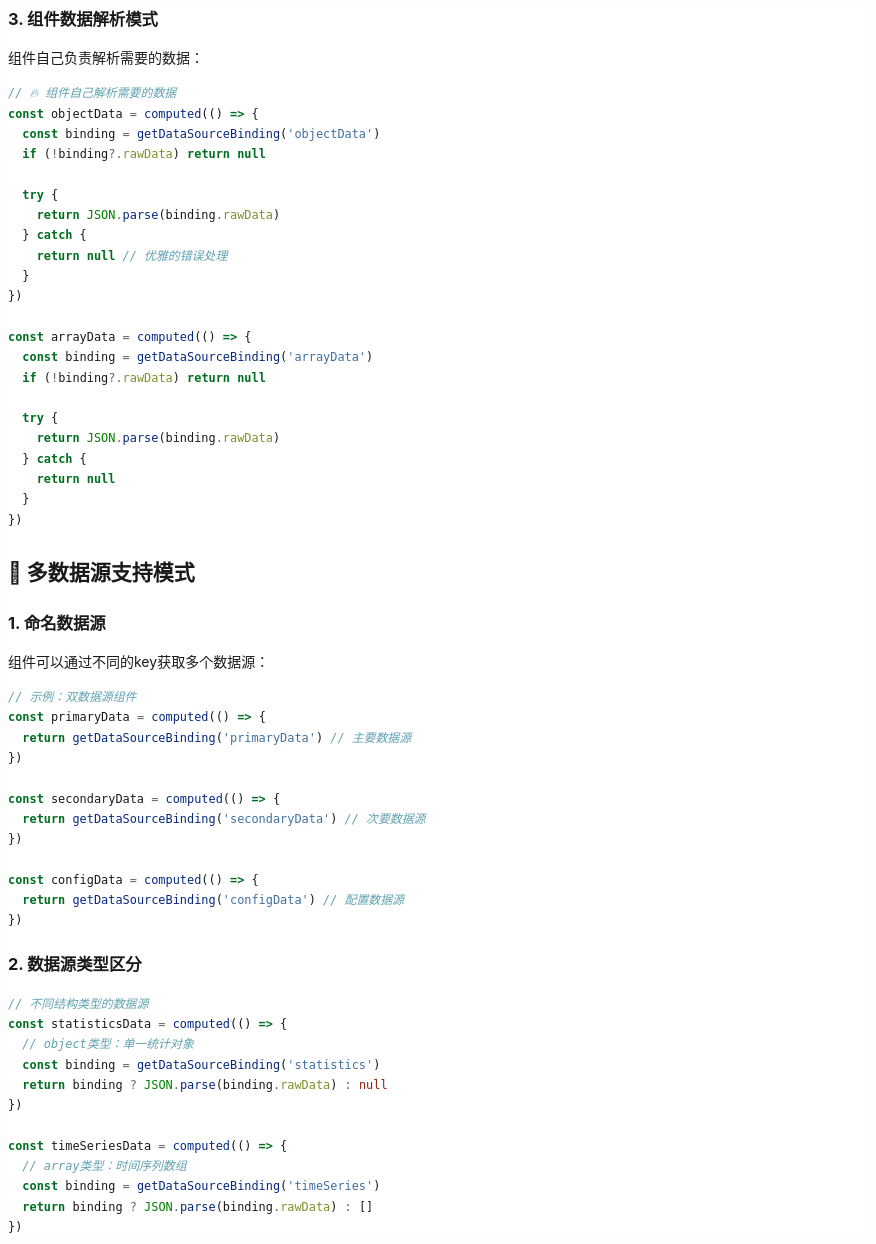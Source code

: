 ### 3. 组件数据解析模式
组件自己负责解析需要的数据：

```typescript
// 🔥 组件自己解析需要的数据
const objectData = computed(() => {
  const binding = getDataSourceBinding('objectData')
  if (!binding?.rawData) return null
  
  try {
    return JSON.parse(binding.rawData)
  } catch {
    return null // 优雅的错误处理
  }
})

const arrayData = computed(() => {
  const binding = getDataSourceBinding('arrayData')
  if (!binding?.rawData) return null
  
  try {
    return JSON.parse(binding.rawData)
  } catch {
    return null
  }
})
```

## 🔧 多数据源支持模式

### 1. 命名数据源
组件可以通过不同的key获取多个数据源：

```typescript
// 示例：双数据源组件
const primaryData = computed(() => {
  return getDataSourceBinding('primaryData') // 主要数据源
})

const secondaryData = computed(() => {
  return getDataSourceBinding('secondaryData') // 次要数据源
})

const configData = computed(() => {
  return getDataSourceBinding('configData') // 配置数据源
})
```

### 2. 数据源类型区分
```typescript
// 不同结构类型的数据源
const statisticsData = computed(() => {
  // object类型：单一统计对象
  const binding = getDataSourceBinding('statistics')
  return binding ? JSON.parse(binding.rawData) : null
})

const timeSeriesData = computed(() => {
  // array类型：时间序列数组
  const binding = getDataSourceBinding('timeSeries')
  return binding ? JSON.parse(binding.rawData) : []
})
```

